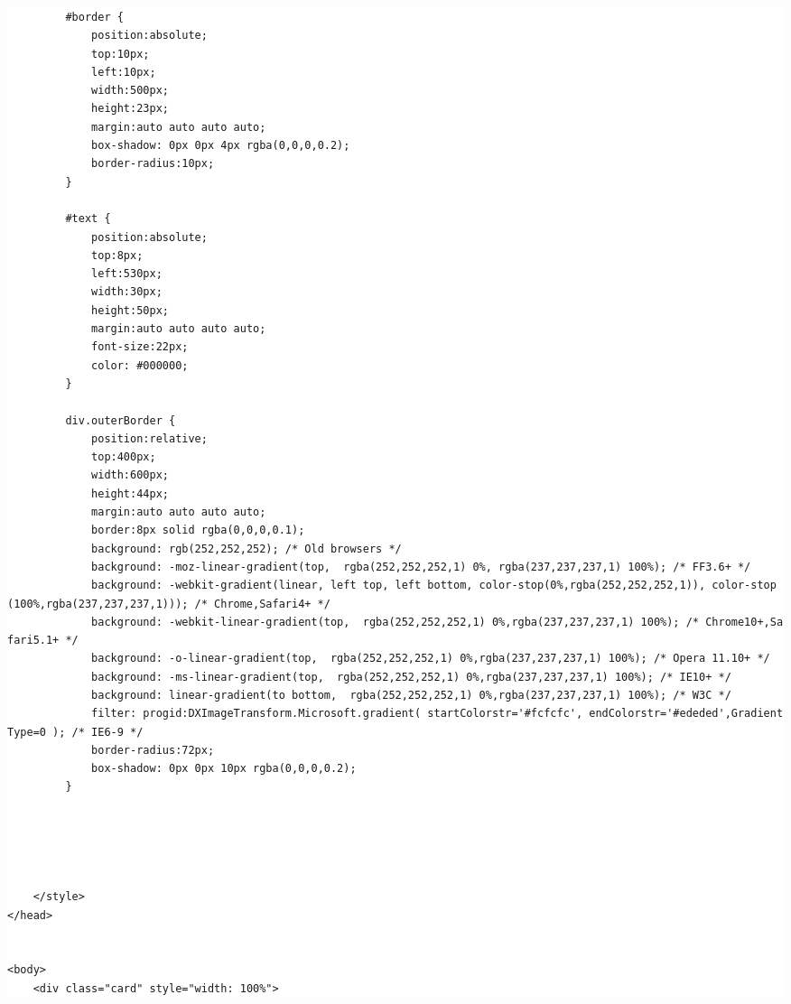              #border {
                 position:absolute;
                 top:10px;
                 left:10px;
                 width:500px;
                 height:23px;
                 margin:auto auto auto auto;
                 box-shadow: 0px 0px 4px rgba(0,0,0,0.2);
                 border-radius:10px;
             }

             #text {
                 position:absolute;
                 top:8px;
                 left:530px;
                 width:30px;
                 height:50px;
                 margin:auto auto auto auto;
                 font-size:22px;
                 color: #000000;
             }

             div.outerBorder {
                 position:relative;
                 top:400px;
                 width:600px;
                 height:44px;
                 margin:auto auto auto auto;
                 border:8px solid rgba(0,0,0,0.1);
                 background: rgb(252,252,252); /* Old browsers */
                 background: -moz-linear-gradient(top,  rgba(252,252,252,1) 0%, rgba(237,237,237,1) 100%); /* FF3.6+ */
                 background: -webkit-gradient(linear, left top, left bottom, color-stop(0%,rgba(252,252,252,1)), color-stop(100%,rgba(237,237,237,1))); /* Chrome,Safari4+ */
                 background: -webkit-linear-gradient(top,  rgba(252,252,252,1) 0%,rgba(237,237,237,1) 100%); /* Chrome10+,Safari5.1+ */
                 background: -o-linear-gradient(top,  rgba(252,252,252,1) 0%,rgba(237,237,237,1) 100%); /* Opera 11.10+ */
                 background: -ms-linear-gradient(top,  rgba(252,252,252,1) 0%,rgba(237,237,237,1) 100%); /* IE10+ */
                 background: linear-gradient(to bottom,  rgba(252,252,252,1) 0%,rgba(237,237,237,1) 100%); /* W3C */
                 filter: progid:DXImageTransform.Microsoft.gradient( startColorstr='#fcfcfc', endColorstr='#ededed',GradientType=0 ); /* IE6-9 */
                 border-radius:72px;
                 box-shadow: 0px 0px 10px rgba(0,0,0,0.2);
             }
             

             

             
        </style>
    </head>


    <body>
        <div class="card" style="width: 100%">
            